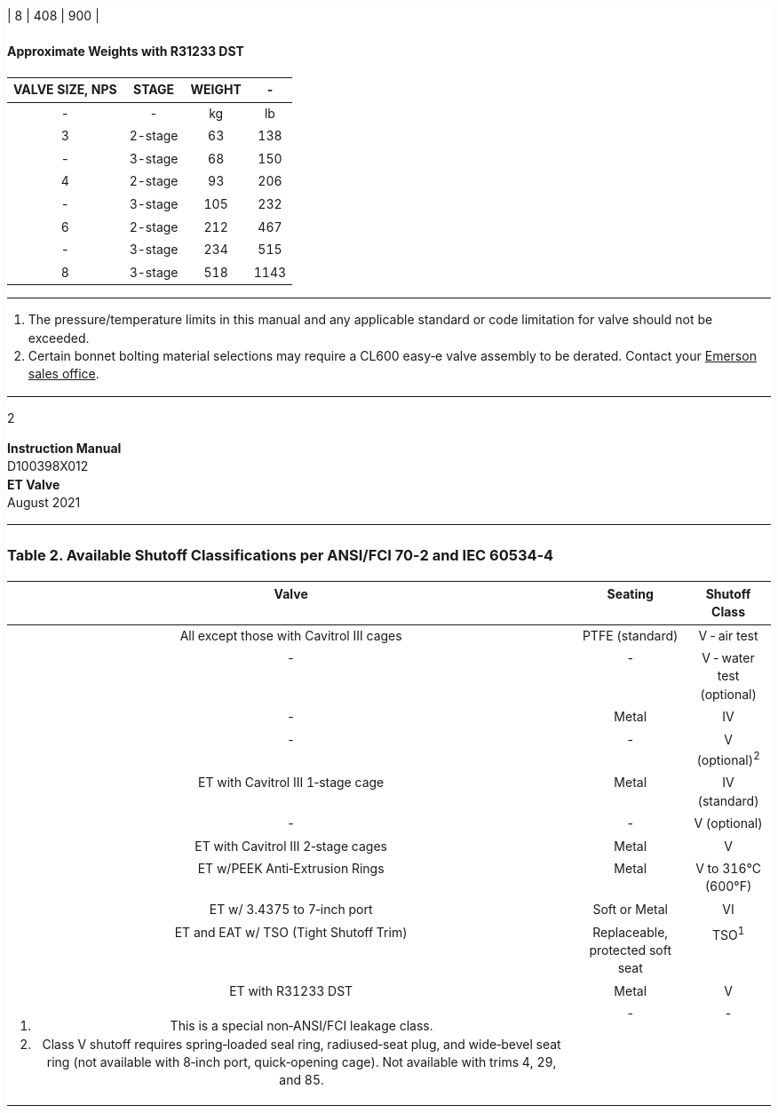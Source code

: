 | 8 | 408 | 900 |

#### Approximate Weights with R31233 DST

| VALVE SIZE, NPS | STAGE | WEIGHT | \- |
| :---: | :---: | :---: | :----: |
| \- | \- | kg | lb |
| 3 | 2-stage | 63 | 138 |
| \- | 3-stage | 68 | 150 |
| 4 | 2-stage | 93 | 206 |
| \- | 3-stage | 105 | 232 |
| 6 | 2-stage | 212 | 467 |
| \- | 3-stage | 234 | 515 |
| 8 | 3-stage | 518 | 1143 |

***

1. The pressure/temperature limits in this manual and any applicable standard or code limitation for valve should not be exceeded.
2. Certain bonnet bolting material selections may require a CL600 easy‐e valve assembly to be derated. Contact your [Emerson sales office](https://www.emerson.com/en-us/automation/fisher).

***

2

**Instruction Manual**  
D100398X012  
**ET Valve**  
August 2021
***

### Table 2. Available Shutoff Classifications per ANSI/FCI 70‐2 and IEC 60534‐4

| Valve | Seating | Shutoff Class |
| :---: | :---: | :---: |
| All except those with Cavitrol III cages | PTFE (standard) | V ‐ air test |
| \- | \- | V ‐ water test (optional) |
| \- | Metal | IV |
| \- | \- | V (optional)<sup>2</sup> |
| ET with Cavitrol III 1‐stage cage | Metal | IV (standard) |
| \- | \- | V (optional) |
| ET with Cavitrol III 2‐stage cages | Metal | V |
| ET w/PEEK Anti‐Extrusion Rings | Metal | V to 316&deg;C (600&deg;F) |
| ET w/ 3.4375 to 7‐inch port | Soft or Metal | VI |
| ET and EAT w/ TSO (Tight Shutoff Trim) | Replaceable, protected soft seat | TSO<sup>1</sup> |
| ET with R31233 DST | Metal | V |
| <ol><li>This is a special non‐ANSI/FCI leakage class.</li><li>Class V shutoff requires spring‐loaded seal ring, radiused‐seat plug, and wide‐bevel seat ring (not available with 8‐inch port, quick‐opening cage). Not available with trims 4, 29, and 85.</li></ol> | \- | \- |
